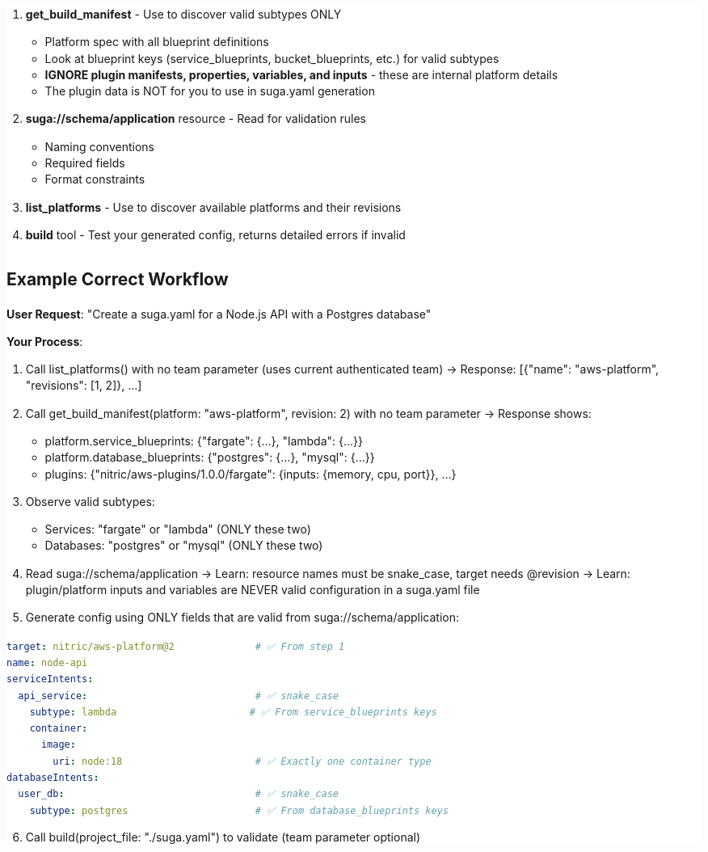 1. **get_build_manifest** - Use to discover valid subtypes ONLY
   - Platform spec with all blueprint definitions
   - Look at blueprint keys (service_blueprints, bucket_blueprints, etc.) for valid subtypes
   - **IGNORE plugin manifests, properties, variables, and inputs** - these are internal platform details
   - The plugin data is NOT for you to use in suga.yaml generation

2. **suga://schema/application** resource - Read for validation rules
   - Naming conventions
   - Required fields
   - Format constraints

3. **list_platforms** - Use to discover available platforms and their revisions

4. **build** tool - Test your generated config, returns detailed errors if invalid

## Example Correct Workflow

**User Request**: "Create a suga.yaml for a Node.js API with a Postgres database"

**Your Process**:

1. Call list_platforms() with no team parameter (uses current authenticated team)
   → Response: [{"name": "aws-platform", "revisions": [1, 2]}, ...]

2. Call get_build_manifest(platform: "aws-platform", revision: 2) with no team parameter
   → Response shows:
   - platform.service_blueprints: {"fargate": {...}, "lambda": {...}}
   - platform.database_blueprints: {"postgres": {...}, "mysql": {...}}
   - plugins: {"nitric/aws-plugins/1.0.0/fargate": {inputs: {memory, cpu, port}}, ...}

3. Observe valid subtypes:
   - Services: "fargate" or "lambda" (ONLY these two)
   - Databases: "postgres" or "mysql" (ONLY these two)

4. Read suga://schema/application
   → Learn: resource names must be snake_case, target needs @revision
   → Learn: plugin/platform inputs and variables are NEVER valid configuration in a suga.yaml file

5. Generate config using ONLY fields that are valid from suga://schema/application:
```yaml
target: nitric/aws-platform@2              # ✅ From step 1
name: node-api
serviceIntents:
  api_service:                             # ✅ snake_case
    subtype: lambda                       # ✅ From service_blueprints keys
    container:
      image:
        uri: node:18                       # ✅ Exactly one container type
databaseIntents:
  user_db:                                 # ✅ snake_case
    subtype: postgres                      # ✅ From database_blueprints keys
```

6. Call build(project_file: "./suga.yaml") to validate (team parameter optional)
